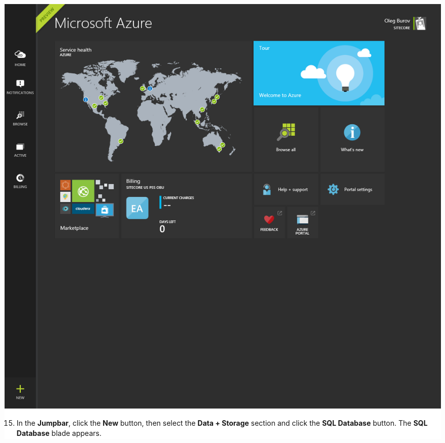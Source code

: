    ![](./media/how-to-deploy-sitecore-72-solution-to-microsoft-azure-cloud-service-using-visual-studio/AzurePortal-SQL-01.png)

15. In the **Jumpbar**, click the **New** button, then select the **Data + Storage** section and click the **SQL Database** button. The **SQL Database** blade appears. 
